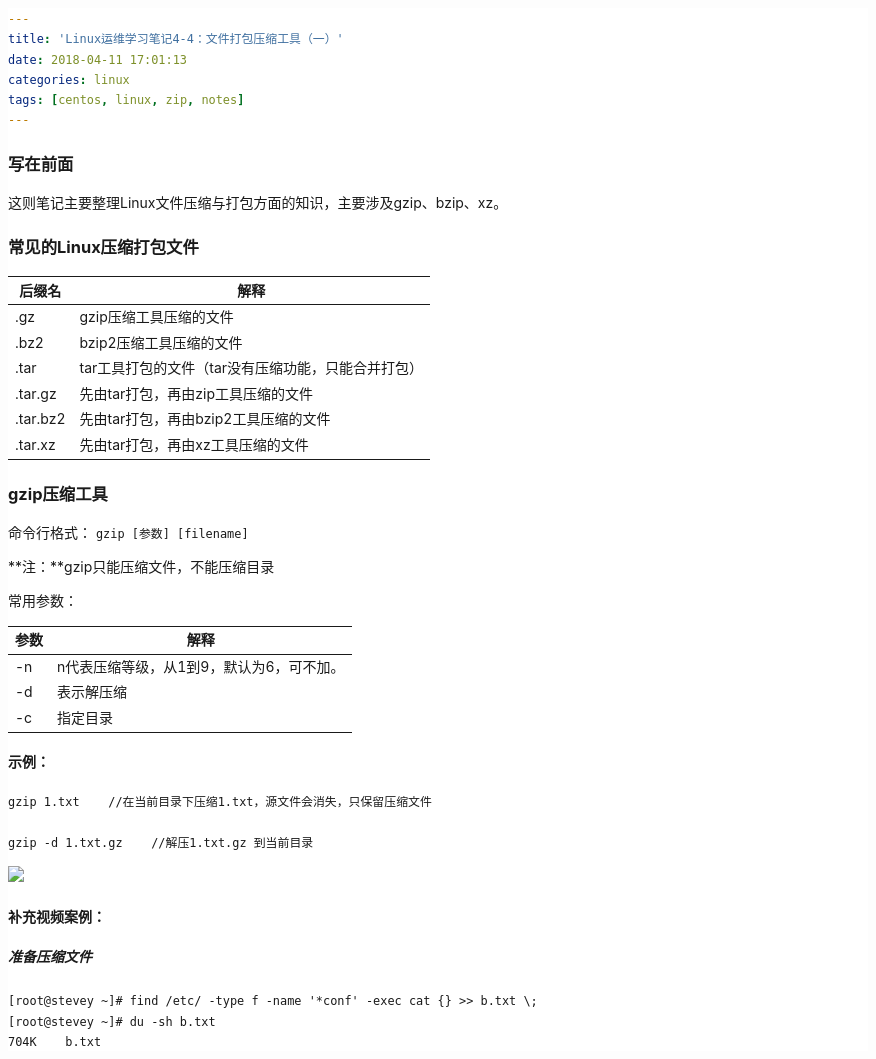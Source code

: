 ```yaml
---
title: 'Linux运维学习笔记4-4：文件打包压缩工具（一）'
date: 2018-04-11 17:01:13
categories: linux
tags: [centos, linux, zip, notes] 
---
```


### 写在前面

这则笔记主要整理Linux文件压缩与打包方面的知识，主要涉及gzip、bzip、xz。

### 常见的Linux压缩打包文件

后缀名| 解释
---|---
.gz|gzip压缩工具压缩的文件
.bz2|bzip2压缩工具压缩的文件
.tar|tar工具打包的文件（tar没有压缩功能，只能合并打包）
.tar.gz|先由tar打包，再由zip工具压缩的文件
.tar.bz2|先由tar打包，再由bzip2工具压缩的文件
.tar.xz|先由tar打包，再由xz工具压缩的文件



### gzip压缩工具

命令行格式： `gzip [参数] [filename]`

**注：**gzip只能压缩文件，不能压缩目录

常用参数：

参数|解释
---|---
-n |n代表压缩等级，从1到9，默认为6，可不加。
-d |表示解压缩
-c |指定目录

#### 示例：

```
gzip 1.txt    //在当前目录下压缩1.txt，源文件会消失，只保留压缩文件

gzip -d 1.txt.gz    //解压1.txt.gz 到当前目录 
```

![](https://farm1.staticflickr.com/815/41384147991_ce30416e03_o.png)

#### 补充视频案例：

##### 准备压缩文件

```
[root@stevey ~]# find /etc/ -type f -name '*conf' -exec cat {} >> b.txt \;
[root@stevey ~]# du -sh b.txt
704K	b.txt
```
